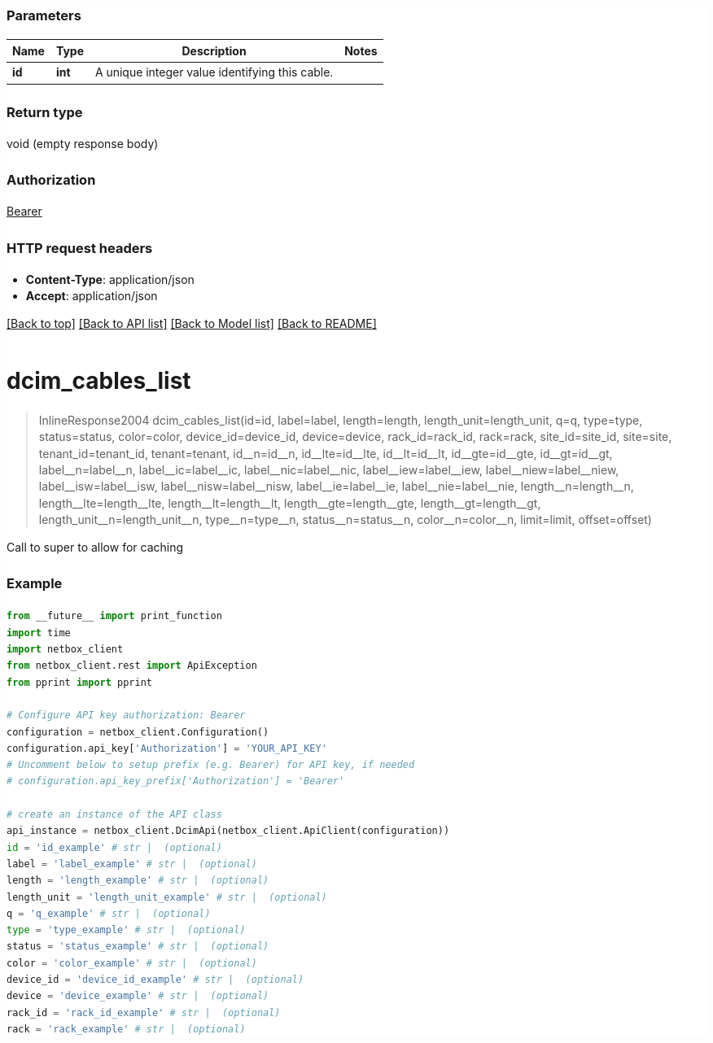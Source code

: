 ### Parameters

Name | Type | Description  | Notes
------------- | ------------- | ------------- | -------------
 **id** | **int**| A unique integer value identifying this cable. | 

### Return type

void (empty response body)

### Authorization

[Bearer](../README.md#Bearer)

### HTTP request headers

 - **Content-Type**: application/json
 - **Accept**: application/json

[[Back to top]](#) [[Back to API list]](../README.md#documentation-for-api-endpoints) [[Back to Model list]](../README.md#documentation-for-models) [[Back to README]](../README.md)

# **dcim_cables_list**
> InlineResponse2004 dcim_cables_list(id=id, label=label, length=length, length_unit=length_unit, q=q, type=type, status=status, color=color, device_id=device_id, device=device, rack_id=rack_id, rack=rack, site_id=site_id, site=site, tenant_id=tenant_id, tenant=tenant, id__n=id__n, id__lte=id__lte, id__lt=id__lt, id__gte=id__gte, id__gt=id__gt, label__n=label__n, label__ic=label__ic, label__nic=label__nic, label__iew=label__iew, label__niew=label__niew, label__isw=label__isw, label__nisw=label__nisw, label__ie=label__ie, label__nie=label__nie, length__n=length__n, length__lte=length__lte, length__lt=length__lt, length__gte=length__gte, length__gt=length__gt, length_unit__n=length_unit__n, type__n=type__n, status__n=status__n, color__n=color__n, limit=limit, offset=offset)



Call to super to allow for caching

### Example
```python
from __future__ import print_function
import time
import netbox_client
from netbox_client.rest import ApiException
from pprint import pprint

# Configure API key authorization: Bearer
configuration = netbox_client.Configuration()
configuration.api_key['Authorization'] = 'YOUR_API_KEY'
# Uncomment below to setup prefix (e.g. Bearer) for API key, if needed
# configuration.api_key_prefix['Authorization'] = 'Bearer'

# create an instance of the API class
api_instance = netbox_client.DcimApi(netbox_client.ApiClient(configuration))
id = 'id_example' # str |  (optional)
label = 'label_example' # str |  (optional)
length = 'length_example' # str |  (optional)
length_unit = 'length_unit_example' # str |  (optional)
q = 'q_example' # str |  (optional)
type = 'type_example' # str |  (optional)
status = 'status_example' # str |  (optional)
color = 'color_example' # str |  (optional)
device_id = 'device_id_example' # str |  (optional)
device = 'device_example' # str |  (optional)
rack_id = 'rack_id_example' # str |  (optional)
rack = 'rack_example' # str |  (optional)
```